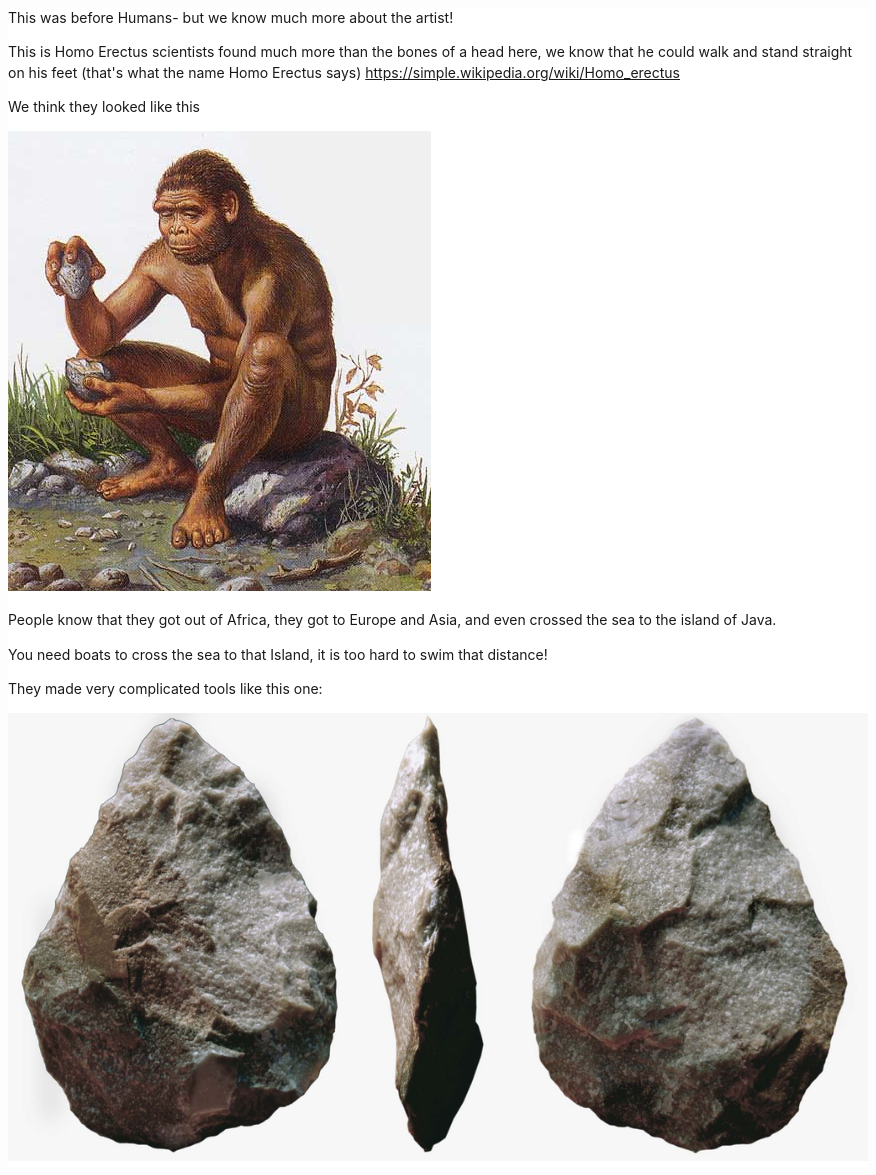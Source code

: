 This was before Humans- but we know much more about the artist! 

This is Homo Erectus scientists found much more than the bones of a head here, we know that he could walk and stand straight on his feet (that's what the name Homo Erectus says) https://simple.wikipedia.org/wiki/Homo_erectus

We think they looked like this

![](media/homo-erectus.png)

People know that they got out of Africa, they got to Europe and Asia, and even crossed the sea to the island of Java.

You need boats to cross the sea to that Island, it is too hard to swim that distance!

They made very complicated tools like this one:

![](media/Acheulean_axe.jpg)
